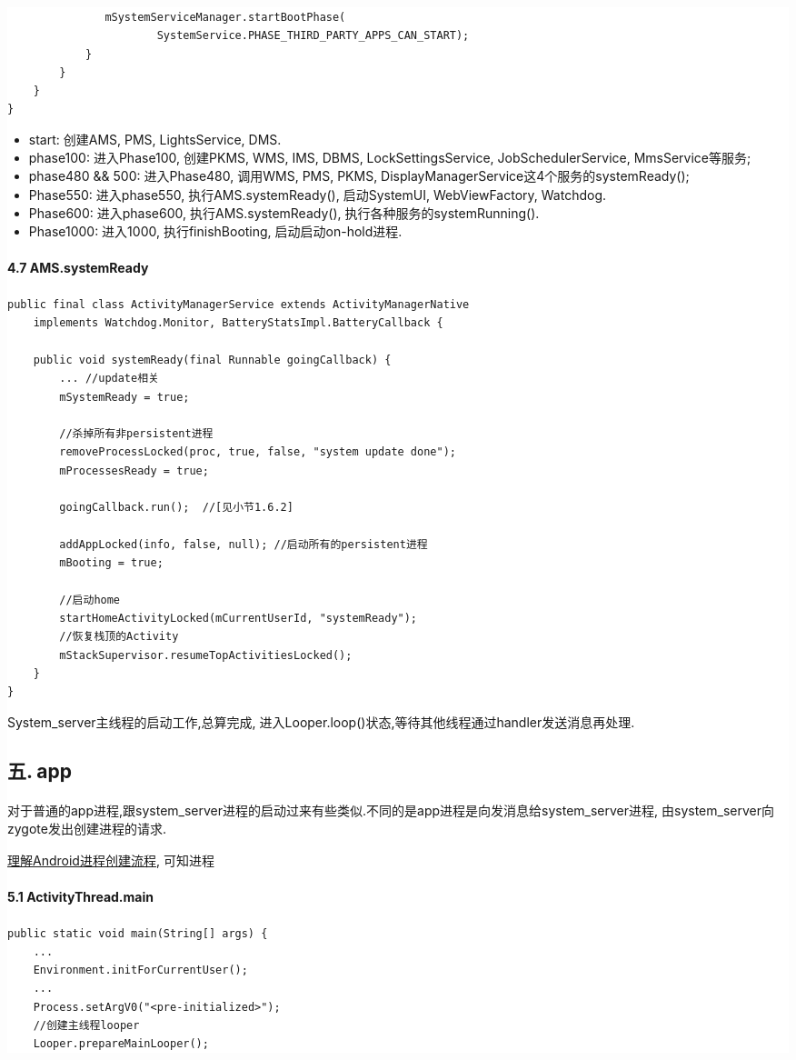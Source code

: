                    mSystemServiceManager.startBootPhase(
                           SystemService.PHASE_THIRD_PARTY_APPS_CAN_START);
                }
            }
        }
    }
    

- start: 创建AMS, PMS, LightsService, DMS.
- phase100: 进入Phase100, 创建PKMS, WMS, IMS, DBMS, LockSettingsService, JobSchedulerService, MmsService等服务;
- phase480 && 500: 进入Phase480, 调用WMS, PMS, PKMS, DisplayManagerService这4个服务的systemReady();
- Phase550: 进入phase550, 执行AMS.systemReady(), 启动SystemUI, WebViewFactory, Watchdog.
- Phase600: 进入phase600, 执行AMS.systemReady(), 执行各种服务的systemRunning().
- Phase1000: 进入1000, 执行finishBooting, 启动启动on-hold进程.



#### 4.7 AMS.systemReady

    public final class ActivityManagerService extends ActivityManagerNative
        implements Watchdog.Monitor, BatteryStatsImpl.BatteryCallback {
            
        public void systemReady(final Runnable goingCallback) {
            ... //update相关
            mSystemReady = true;
            
            //杀掉所有非persistent进程
            removeProcessLocked(proc, true, false, "system update done");
            mProcessesReady = true; 

            goingCallback.run();  //[见小节1.6.2]
            
            addAppLocked(info, false, null); //启动所有的persistent进程
            mBooting = true; 
            
            //启动home
            startHomeActivityLocked(mCurrentUserId, "systemReady"); 
            //恢复栈顶的Activity
            mStackSupervisor.resumeTopActivitiesLocked();
        }
    }

System_server主线程的启动工作,总算完成, 进入Looper.loop()状态,等待其他线程通过handler发送消息再处理.
 
## 五. app

对于普通的app进程,跟system_server进程的启动过来有些类似.不同的是app进程是向发消息给system_server进程,
由system_server向zygote发出创建进程的请求.

[理解Android进程创建流程](http://gityuan.com/2016/03/26/app-process-create/), 可知进程

#### 5.1 ActivityThread.main

    public static void main(String[] args) {
        ...
        Environment.initForCurrentUser();
        ...
        Process.setArgV0("<pre-initialized>");
        //创建主线程looper
        Looper.prepareMainLooper();
